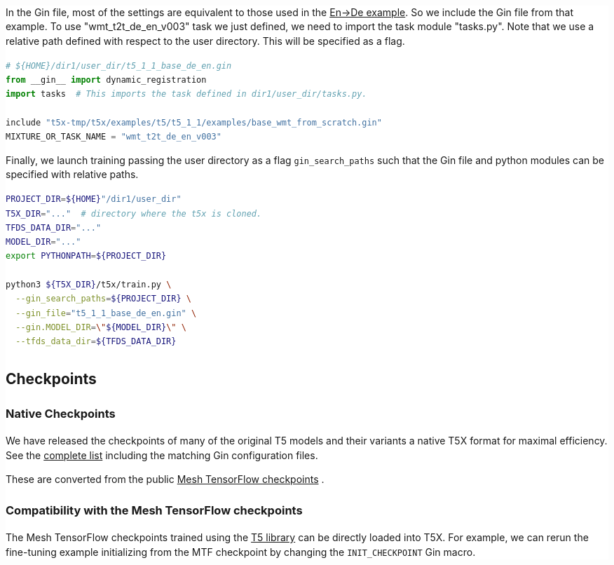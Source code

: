 In the Gin file, most of the settings are equivalent to those used in the
[En->De example](#example-english-to-german-translation). So we include the Gin
file from that example. To use "wmt_t2t_de_en_v003" task we just defined, we
need to import the task module "tasks.py". Note that we use a relative path
defined with respect to the user directory. This will be specified as a
flag.

```py
# ${HOME}/dir1/user_dir/t5_1_1_base_de_en.gin
from __gin__ import dynamic_registration
import tasks  # This imports the task defined in dir1/user_dir/tasks.py.

include "t5x-tmp/t5x/examples/t5/t5_1_1/examples/base_wmt_from_scratch.gin"
MIXTURE_OR_TASK_NAME = "wmt_t2t_de_en_v003"
```

Finally, we launch training passing the user directory as a flag
`gin_search_paths` such that the Gin file and python modules can be specified
with relative paths.

```sh
PROJECT_DIR=${HOME}"/dir1/user_dir"
T5X_DIR="..."  # directory where the t5x is cloned.
TFDS_DATA_DIR="..."
MODEL_DIR="..."
export PYTHONPATH=${PROJECT_DIR}

python3 ${T5X_DIR}/t5x/train.py \
  --gin_search_paths=${PROJECT_DIR} \
  --gin_file="t5_1_1_base_de_en.gin" \
  --gin.MODEL_DIR=\"${MODEL_DIR}\" \
  --tfds_data_dir=${TFDS_DATA_DIR}
```

## Checkpoints

### Native Checkpoints

We have released the checkpoints of many of the original T5 models and their
variants a native T5X format for maximal efficiency.
See the [complete list](https://github.com/google-research/t5x/blob/main/docs/models.md) including the
matching Gin configuration files.

These are converted from the public [Mesh TensorFlow
checkpoints](https://github.com/google-research/text-to-text-transfer-transformer/blob/main/released_checkpoints.md#t511)
.


### Compatibility with the Mesh TensorFlow checkpoints
The Mesh TensorFlow checkpoints trained using the [T5 library][t5_github] can be
directly loaded into T5X. For example, we can rerun the fine-tuning example
initializing from the MTF checkpoint by changing the `INIT_CHECKPOINT` Gin
macro.


[t5_paper]: https://arxiv.org/abs/1910.10683
[t5_github]: https://github.com/google-research/text-to-text-transfer-transformer
[gin-primer]: docs/usage/gin.md